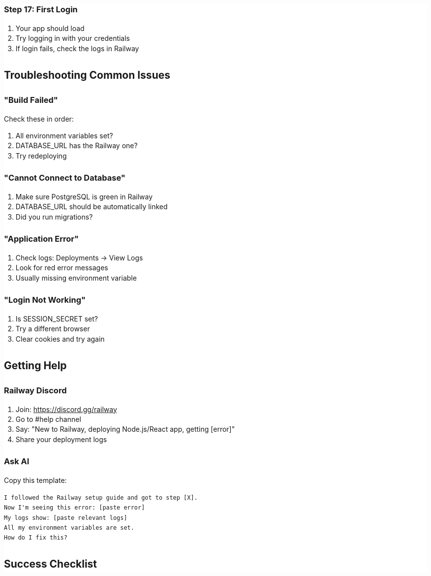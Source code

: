 ### Step 17: First Login
1. Your app should load
2. Try logging in with your credentials
3. If login fails, check the logs in Railway

## Troubleshooting Common Issues

### "Build Failed"
Check these in order:
1. All environment variables set?
2. DATABASE_URL has the Railway one?
3. Try redeploying

### "Cannot Connect to Database"
1. Make sure PostgreSQL is green in Railway
2. DATABASE_URL should be automatically linked
3. Did you run migrations?

### "Application Error"
1. Check logs: Deployments → View Logs
2. Look for red error messages
3. Usually missing environment variable

### "Login Not Working"
1. Is SESSION_SECRET set?
2. Try a different browser
3. Clear cookies and try again

## Getting Help

### Railway Discord
1. Join: https://discord.gg/railway
2. Go to #help channel
3. Say: "New to Railway, deploying Node.js/React app, getting [error]"
4. Share your deployment logs

### Ask AI
Copy this template:
```
I followed the Railway setup guide and got to step [X].
Now I'm seeing this error: [paste error]
My logs show: [paste relevant logs]
All my environment variables are set.
How do I fix this?
```

## Success Checklist
